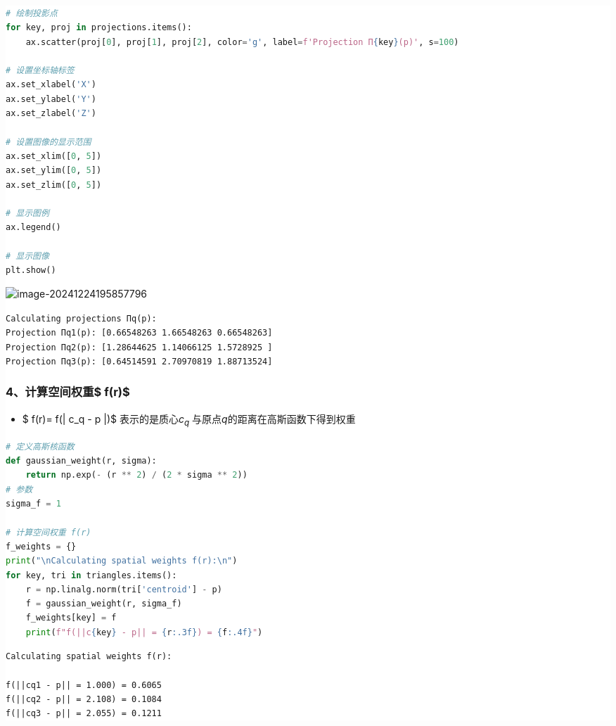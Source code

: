 ```python
# 绘制投影点
for key, proj in projections.items():
    ax.scatter(proj[0], proj[1], proj[2], color='g', label=f'Projection Π{key}(p)', s=100)

# 设置坐标轴标签
ax.set_xlabel('X')
ax.set_ylabel('Y')
ax.set_zlabel('Z')

# 设置图像的显示范围
ax.set_xlim([0, 5])
ax.set_ylim([0, 5])
ax.set_zlim([0, 5])

# 显示图例
ax.legend()

# 显示图像
plt.show()
```

![image-20241224195857796](https://daetz-image.oss-cn-hangzhou.aliyuncs.com/img/202412241958860.png)

```less
Calculating projections Πq(p):
Projection Πq1(p): [0.66548263 1.66548263 0.66548263]
Projection Πq2(p): [1.28644625 1.14066125 1.5728925 ]
Projection Πq3(p): [0.64514591 2.70970819 1.88713524]
```

### 4、计算空间权重$ f(r)$

+ $ f(r)= f(\| c_q - p \|)$ 表示的是质心$c_q$ 与原点$q$的距离在高斯函数下得到权重

```python
# 定义高斯核函数
def gaussian_weight(r, sigma):
    return np.exp(- (r ** 2) / (2 * sigma ** 2))
# 参数
sigma_f = 1

# 计算空间权重 f(r)
f_weights = {}
print("\nCalculating spatial weights f(r):\n")
for key, tri in triangles.items():
    r = np.linalg.norm(tri['centroid'] - p)
    f = gaussian_weight(r, sigma_f)
    f_weights[key] = f
    print(f"f(||c{key} - p|| = {r:.3f}) = {f:.4f}")

```

```less
Calculating spatial weights f(r):

f(||cq1 - p|| = 1.000) = 0.6065
f(||cq2 - p|| = 2.108) = 0.1084
f(||cq3 - p|| = 2.055) = 0.1211
```
